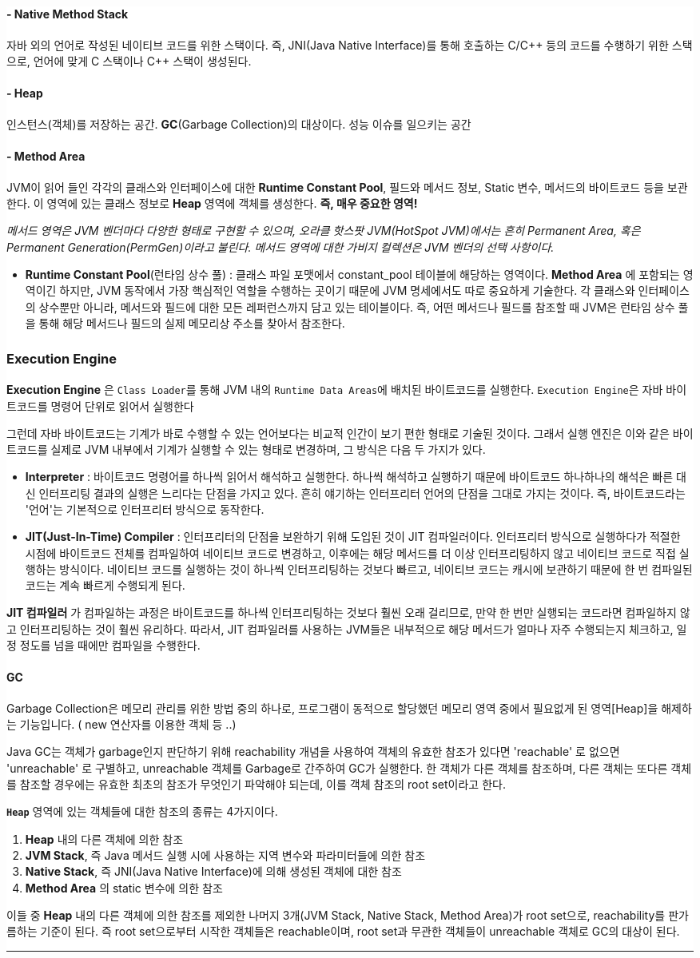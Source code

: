 #### - Native Method Stack
자바 외의 언어로 작성된 네이티브 코드를 위한 스택이다. 즉, JNI(Java Native Interface)를 통해 호출하는 C/C++ 등의 코드를 수행하기 위한 스택으로, 언어에 맞게 C 스택이나 C++ 스택이 생성된다.

#### - Heap
인스턴스(객체)를 저장하는 공간. **GC**(Garbage Collection)의 대상이다. 성능 이슈를 일으키는 공간

#### - Method Area
JVM이 읽어 들인 각각의 클래스와 인터페이스에 대한 **Runtime Constant Pool**, 필드와 메서드 정보, Static 변수, 메서드의 바이트코드 등을 보관한다. 이 영역에 있는 클래스 정보로 **Heap** 영역에 객체를 생성한다. **즉, 매우 중요한 영역!**

*메서드 영역은 JVM 벤더마다 다양한 형태로 구현할 수 있으며, 오라클 핫스팟 JVM(HotSpot JVM)에서는 흔히 Permanent Area, 혹은 Permanent Generation(PermGen)이라고 불린다. 메서드 영역에 대한 가비지 컬렉션은 JVM 벤더의 선택 사항이다.*

- **Runtime Constant Pool**(런타임 상수 풀) : 클래스 파일 포맷에서 constant_pool 테이블에 해당하는 영역이다. **Method Area** 에 포함되는 영역이긴 하지만, JVM 동작에서 가장 핵심적인 역할을 수행하는 곳이기 때문에 JVM 명세에서도 따로 중요하게 기술한다. 각 클래스와 인터페이스의 상수뿐만 아니라, 메서드와 필드에 대한 모든 레퍼런스까지 담고 있는 테이블이다. 즉, 어떤 메서드나 필드를 참조할 때 JVM은 런타임 상수 풀을 통해 해당 메서드나 필드의 실제 메모리상 주소를 찾아서 참조한다.


### Execution Engine
 **Execution Engine** 은 ```Class Loader```를 통해 JVM 내의 ```Runtime Data Areas```에 배치된 바이트코드를 실행한다. ```Execution Engine```은 자바 바이트코드를 명령어 단위로 읽어서 실행한다

그런데 자바 바이트코드는 기계가 바로 수행할 수 있는 언어보다는 비교적 인간이 보기 편한 형태로 기술된 것이다. 그래서 실행 엔진은 이와 같은 바이트코드를 실제로 JVM 내부에서 기계가 실행할 수 있는 형태로 변경하며, 그 방식은 다음 두 가지가 있다.

- **Interpreter** : 바이트코드 명령어를 하나씩 읽어서 해석하고 실행한다. 하나씩 해석하고 실행하기 때문에 바이트코드 하나하나의 해석은 빠른 대신 인터프리팅 결과의 실행은 느리다는 단점을 가지고 있다. 흔히 얘기하는 인터프리터 언어의 단점을 그대로 가지는 것이다. 즉, 바이트코드라는 '언어'는 기본적으로 인터프리터 방식으로 동작한다.

- **JIT(Just-In-Time) Compiler** : 인터프리터의 단점을 보완하기 위해 도입된 것이 JIT 컴파일러이다. 인터프리터 방식으로 실행하다가 적절한 시점에 바이트코드 전체를 컴파일하여 네이티브 코드로 변경하고, 이후에는 해당 메서드를 더 이상 인터프리팅하지 않고 네이티브 코드로 직접 실행하는 방식이다. 네이티브 코드를 실행하는 것이 하나씩 인터프리팅하는 것보다 빠르고, 네이티브 코드는 캐시에 보관하기 때문에 한 번 컴파일된 코드는 계속 빠르게 수행되게 된다.

**JIT 컴파일러** 가 컴파일하는 과정은 바이트코드를 하나씩 인터프리팅하는 것보다 훨씬 오래 걸리므로, 만약 한 번만 실행되는 코드라면 컴파일하지 않고 인터프리팅하는 것이 훨씬 유리하다. 따라서, JIT 컴파일러를 사용하는 JVM들은 내부적으로 해당 메서드가 얼마나 자주 수행되는지 체크하고, 일정 정도를 넘을 때에만 컴파일을 수행한다.

#### GC
Garbage Collection은 메모리 관리를 위한 방법 중의 하나로, 프로그램이 동적으로 할당했던 메모리 영역 중에서 필요없게 된 영역[Heap]을 해제하는 기능입니다. ( new 연산자를 이용한 객체 등 ..)

Java GC는 객체가 garbage인지 판단하기 위해 reachability 개념을 사용하여 객체의 유효한 참조가 있다면 'reachable' 로 없으면 'unreachable' 로 구별하고, unreachable 객체를 Garbage로 간주하여 GC가 실행한다. 한 객체가 다른 객체를 참조하며, 다른 객체는 또다른 객체를 참조할 경우에는 유효한 최초의 참조가 무엇인기 파악해야 되는데, 이를 객체 참조의 root set이라고 한다.

**`Heap`** 영역에 있는 객체들에 대한 참조의 종류는 4가지이다.
1. **Heap** 내의 다른 객체에 의한 참조
2. **JVM Stack**, 즉 Java 메서드 실행 시에 사용하는 지역 변수와 파라미터들에 의한 참조
3. **Native Stack**, 즉 JNI(Java Native Interface)에 의해 생성된 객체에 대한 참조
4. **Method Area** 의 static 변수에 의한 참조

이들 중 **Heap** 내의 다른 객체에 의한 참조를 제외한 나머지 3개(JVM Stack, Native Stack, Method Area)가 root set으로, reachability를 판가름하는 기준이 된다. 즉 root set으로부터 시작한 객체들은 reachable이며, root set과 무관한 객체들이 unreachable 객체로 GC의 대상이 된다.

---
